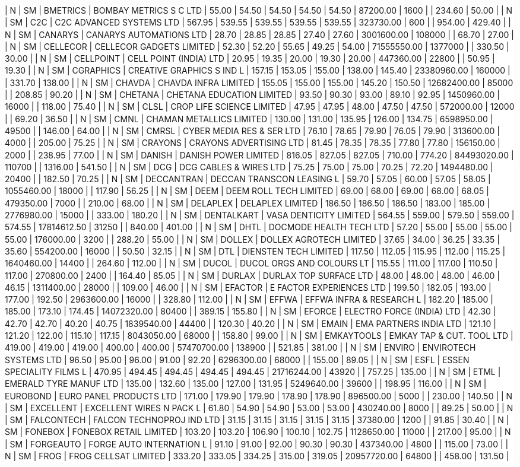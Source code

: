 | N | SM | BMETRICS | BOMBAY METRICS S C LTD | 55.00 | 54.50 | 54.50 | 54.50 | 54.50 | 87200.00 | 1600 |  | 234.60 | 50.00 |
| N | SM | C2C | C2C ADVANCED SYSTEMS LTD | 567.95 | 539.55 | 539.55 | 539.55 | 539.55 | 323730.00 | 600 |  | 954.00 | 429.40 |
| N | SM | CANARYS | CANARYS AUTOMATIONS LTD | 28.70 | 28.85 | 28.85 | 27.40 | 27.60 | 3001600.00 | 108000 |  | 68.70 | 27.00 |
| N | SM | CELLECOR | CELLECOR GADGETS LIMITED | 52.30 | 52.20 | 55.65 | 49.25 | 54.00 | 71555550.00 | 1377000 |  | 330.50 | 30.00 |
| N | SM | CELLPOINT | CELL POINT (INDIA) LTD | 20.95 | 19.35 | 20.00 | 19.30 | 20.00 | 447360.00 | 22800 |  | 50.95 | 19.30 |
| N | SM | CGRAPHICS | CREATIVE GRAPHICS S IND L | 157.15 | 153.05 | 155.00 | 138.00 | 145.40 | 23380960.00 | 160000 |  | 331.70 | 138.00 |
| N | SM | CHAVDA | CHAVDA INFRA LIMITED | 155.05 | 155.00 | 155.00 | 145.20 | 150.50 | 12682400.00 | 85000 |  | 208.85 | 90.20 |
| N | SM | CHETANA | CHETANA EDUCATION LIMITED | 93.50 | 90.30 | 93.00 | 89.10 | 92.95 | 1450960.00 | 16000 |  | 118.00 | 75.40 |
| N | SM | CLSL | CROP LIFE SCIENCE LIMITED | 47.95 | 47.95 | 48.00 | 47.50 | 47.50 | 572000.00 | 12000 |  | 69.20 | 36.50 |
| N | SM | CMNL | CHAMAN METALLICS LIMITED | 130.00 | 131.00 | 135.95 | 126.00 | 134.75 | 6598950.00 | 49500 |  | 146.00 | 64.00 |
| N | SM | CMRSL | CYBER MEDIA RES & SER LTD | 76.10 | 78.65 | 79.90 | 76.05 | 79.90 | 313600.00 | 4000 |  | 205.00 | 75.25 |
| N | SM | CRAYONS | CRAYONS ADVERTISING LTD | 81.45 | 78.35 | 78.35 | 77.80 | 77.80 | 156150.00 | 2000 |  | 238.95 | 77.00 |
| N | SM | DANISH | DANISH POWER LIMITED | 816.05 | 827.05 | 827.05 | 710.00 | 774.20 | 84493020.00 | 110700 |  | 1316.00 | 541.50 |
| N | SM | DCG | DCG CABLES & WIRES LTD | 75.25 | 75.00 | 75.00 | 70.25 | 72.20 | 1494480.00 | 20400 |  | 182.50 | 70.25 |
| N | SM | DECCANTRAN | DECCAN TRANSCON LEASING L | 59.70 | 57.05 | 60.00 | 57.05 | 58.05 | 1055460.00 | 18000 |  | 117.90 | 56.25 |
| N | SM | DEEM | DEEM ROLL TECH LIMITED | 69.00 | 68.00 | 69.00 | 68.00 | 68.05 | 479350.00 | 7000 |  | 210.00 | 68.00 |
| N | SM | DELAPLEX | DELAPLEX LIMITED | 186.50 | 186.50 | 186.50 | 183.00 | 185.00 | 2776980.00 | 15000 |  | 333.00 | 180.20 |
| N | SM | DENTALKART | VASA DENTICITY LIMITED | 564.55 | 559.00 | 579.50 | 559.00 | 574.55 | 17814612.50 | 31250 |  | 840.00 | 401.00 |
| N | SM | DHTL | DOCMODE HEALTH TECH LTD | 57.20 | 55.00 | 55.00 | 55.00 | 55.00 | 176000.00 | 3200 |  | 288.20 | 55.00 |
| N | SM | DOLLEX | DOLLEX AGROTECH LIMITED | 37.65 | 34.00 | 36.25 | 33.35 | 35.60 | 554200.00 | 16000 |  | 50.50 | 32.15 |
| N | SM | DTL | DIENSTEN TECH LIMITED | 117.50 | 112.05 | 115.95 | 112.00 | 115.25 | 1640460.00 | 14400 |  | 264.60 | 112.00 |
| N | SM | DUCOL | DUCOL ORGS AND COLOURS LT | 115.55 | 111.00 | 117.00 | 110.50 | 117.00 | 270800.00 | 2400 |  | 164.40 | 85.05 |
| N | SM | DURLAX | DURLAX TOP SURFACE LTD | 48.00 | 48.00 | 48.00 | 46.00 | 46.15 | 1311400.00 | 28000 |  | 109.00 | 46.00 |
| N | SM | EFACTOR | E FACTOR EXPERIENCES LTD | 199.50 | 182.05 | 193.00 | 177.00 | 192.50 | 2963600.00 | 16000 |  | 328.80 | 112.00 |
| N | SM | EFFWA | EFFWA INFRA & RESEARCH L | 182.20 | 185.00 | 185.00 | 173.10 | 174.45 | 14072320.00 | 80400 |  | 389.15 | 155.80 |
| N | SM | EFORCE | ELECTRO FORCE (INDIA) LTD | 42.30 | 42.70 | 42.70 | 40.20 | 40.75 | 1839540.00 | 44400 |  | 120.30 | 40.20 |
| N | SM | EMAIN | EMA PARTNERS INDIA LTD | 121.10 | 121.20 | 122.00 | 115.10 | 117.15 | 8043050.00 | 68000 |  | 158.80 | 99.00 |
| N | SM | EMKAYTOOLS | EMKAY TAP & CUT. TOOL LTD | 419.00 | 419.00 | 419.00 | 400.00 | 400.00 | 57470700.00 | 138900 |  | 521.85 | 381.00 |
| N | SM | ENVIRO | ENVIROTECH SYSTEMS LTD | 96.50 | 95.00 | 96.00 | 91.00 | 92.20 | 6296300.00 | 68000 |  | 155.00 | 89.05 |
| N | SM | ESFL | ESSEN SPECIALITY FILMS L | 470.95 | 494.45 | 494.45 | 494.45 | 494.45 | 21716244.00 | 43920 |  | 757.25 | 135.00 |
| N | SM | ETML | EMERALD TYRE MANUF LTD | 135.00 | 132.60 | 135.00 | 127.00 | 131.95 | 5249640.00 | 39600 |  | 198.95 | 116.00 |
| N | SM | EUROBOND | EURO PANEL PRODUCTS LTD | 171.00 | 179.90 | 179.90 | 178.90 | 178.90 | 896500.00 | 5000 |  | 230.00 | 140.50 |
| N | SM | EXCELLENT | EXCELLENT WIRES N PACK L | 61.80 | 54.90 | 54.90 | 53.00 | 53.00 | 430240.00 | 8000 |  | 89.25 | 50.00 |
| N | SM | FALCONTECH | FALCON TECHNOPROJ IND LTD | 31.15 | 31.15 | 31.15 | 31.15 | 31.15 | 37380.00 | 1200 |  | 91.85 | 30.40 |
| N | SM | FONEBOX | FONEBOX RETAIL LIMITED | 103.20 | 103.20 | 106.90 | 100.10 | 102.75 | 1128650.00 | 11000 |  | 217.00 | 95.00 |
| N | SM | FORGEAUTO | FORGE AUTO INTERNATION L | 91.10 | 91.00 | 92.00 | 90.30 | 90.30 | 437340.00 | 4800 |  | 115.00 | 73.00 |
| N | SM | FROG | FROG CELLSAT LIMITED | 333.20 | 333.05 | 334.25 | 315.00 | 319.05 | 20957720.00 | 64800 |  | 458.00 | 131.50 |